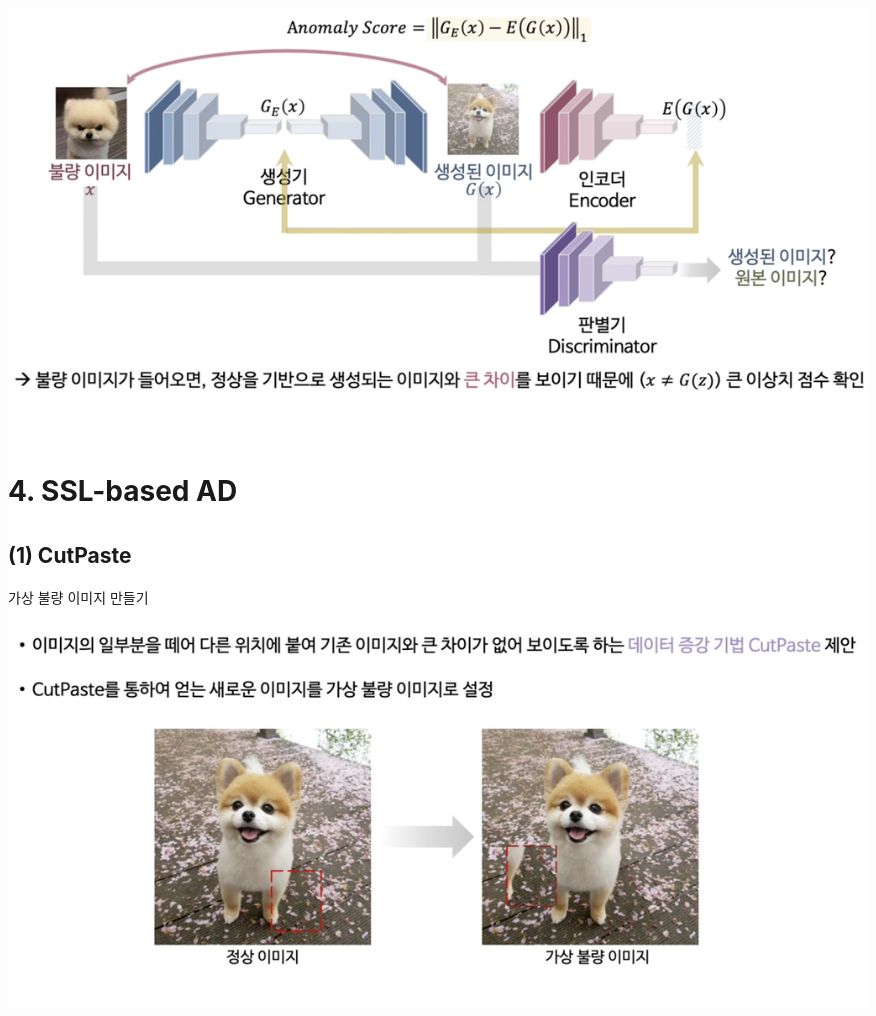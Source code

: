 ![figure2](/assets/img/llm/img765.png)

<br>

# 4. SSL-based AD

## (1) CutPaste

가상 불량 이미지 만들기

![figure2](/assets/img/llm/img766.png)

<br>
